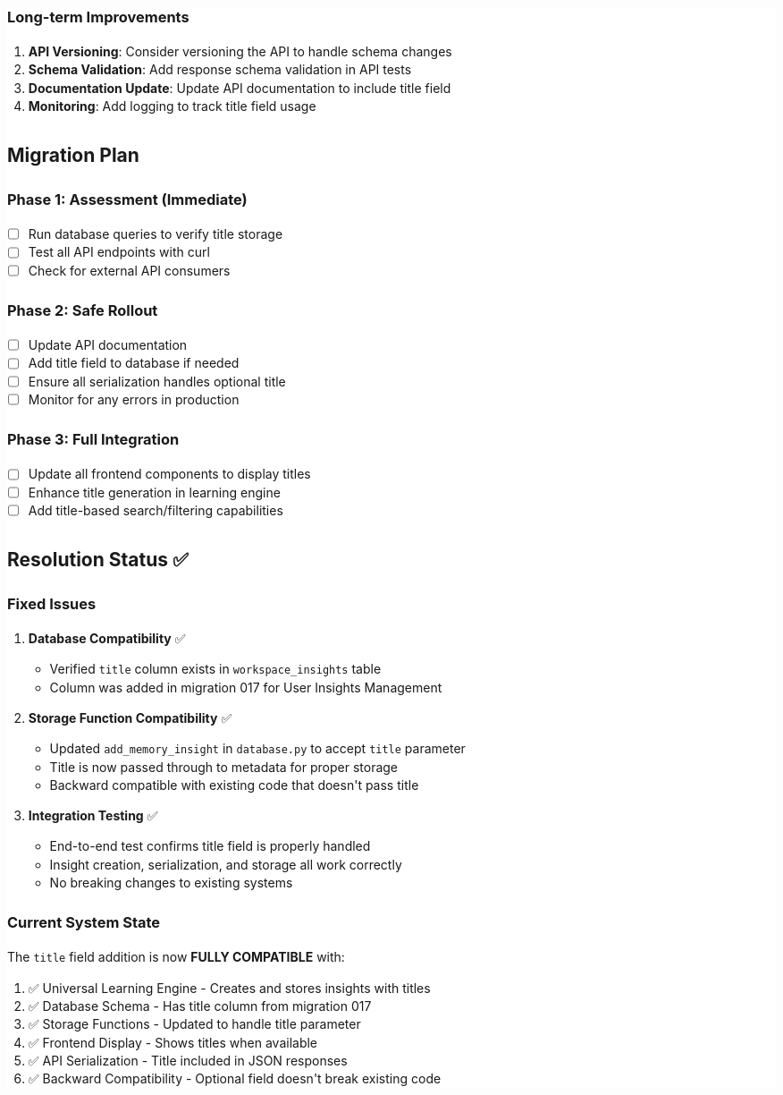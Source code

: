 ### Long-term Improvements

1. **API Versioning**: Consider versioning the API to handle schema changes
2. **Schema Validation**: Add response schema validation in API tests
3. **Documentation Update**: Update API documentation to include title field
4. **Monitoring**: Add logging to track title field usage

## Migration Plan

### Phase 1: Assessment (Immediate)
- [ ] Run database queries to verify title storage
- [ ] Test all API endpoints with curl
- [ ] Check for external API consumers

### Phase 2: Safe Rollout
- [ ] Update API documentation
- [ ] Add title field to database if needed
- [ ] Ensure all serialization handles optional title
- [ ] Monitor for any errors in production

### Phase 3: Full Integration
- [ ] Update all frontend components to display titles
- [ ] Enhance title generation in learning engine
- [ ] Add title-based search/filtering capabilities

## Resolution Status ✅

### Fixed Issues

1. **Database Compatibility** ✅
   - Verified `title` column exists in `workspace_insights` table
   - Column was added in migration 017 for User Insights Management

2. **Storage Function Compatibility** ✅
   - Updated `add_memory_insight` in `database.py` to accept `title` parameter
   - Title is now passed through to metadata for proper storage
   - Backward compatible with existing code that doesn't pass title

3. **Integration Testing** ✅
   - End-to-end test confirms title field is properly handled
   - Insight creation, serialization, and storage all work correctly
   - No breaking changes to existing systems

### Current System State

The `title` field addition is now **FULLY COMPATIBLE** with:
1. ✅ Universal Learning Engine - Creates and stores insights with titles
2. ✅ Database Schema - Has title column from migration 017
3. ✅ Storage Functions - Updated to handle title parameter
4. ✅ Frontend Display - Shows titles when available
5. ✅ API Serialization - Title included in JSON responses
6. ✅ Backward Compatibility - Optional field doesn't break existing code
